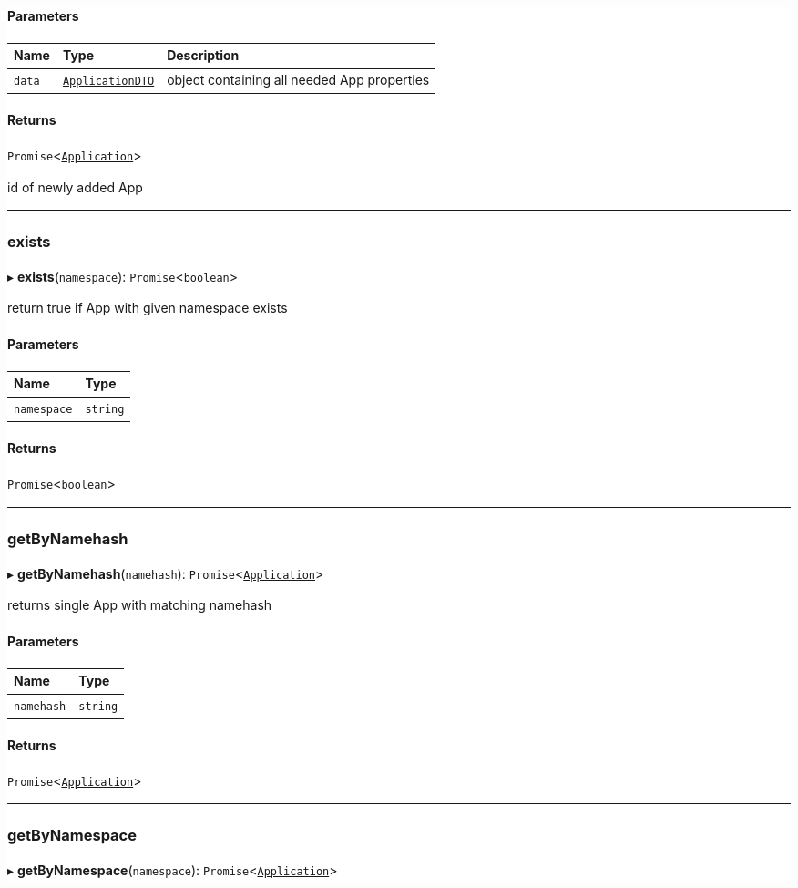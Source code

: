 #### Parameters

| Name | Type | Description |
| :------ | :------ | :------ |
| `data` | [`ApplicationDTO`](modules_application_application_dto.ApplicationDTO.md) | object containing all needed App properties |

#### Returns

`Promise`<[`Application`](modules_application_application_entity.Application.md)\>

id of newly added App

___

### exists

▸ **exists**(`namespace`): `Promise`<`boolean`\>

return true if App with given namespace exists

#### Parameters

| Name | Type |
| :------ | :------ |
| `namespace` | `string` |

#### Returns

`Promise`<`boolean`\>

___

### getByNamehash

▸ **getByNamehash**(`namehash`): `Promise`<[`Application`](modules_application_application_entity.Application.md)\>

returns single App with matching namehash

#### Parameters

| Name | Type |
| :------ | :------ |
| `namehash` | `string` |

#### Returns

`Promise`<[`Application`](modules_application_application_entity.Application.md)\>

___

### getByNamespace

▸ **getByNamespace**(`namespace`): `Promise`<[`Application`](modules_application_application_entity.Application.md)\>
